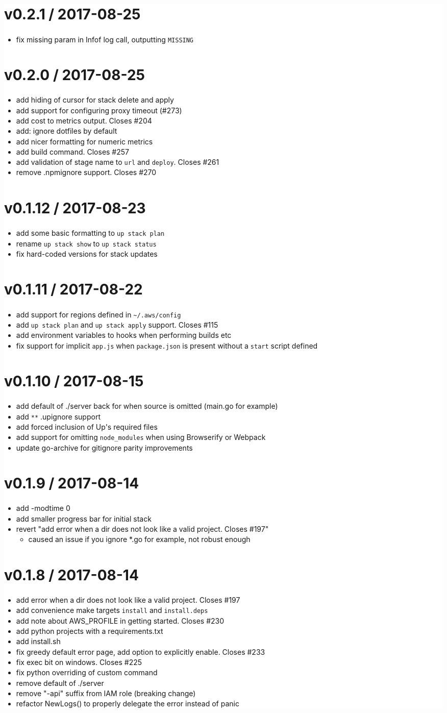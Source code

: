 v0.2.1 / 2017-08-25
===================

  * fix missing param in Infof log call, outputting `MISSING`

v0.2.0 / 2017-08-25
===================

  * add hiding of cursor for stack delete and apply
  * add support for configuring proxy timeout (#273)
  * add cost to metrics output. Closes #204
  * add: ignore dotfiles by default
  * add nicer formatting for numeric metrics
  * add build command. Closes #257
  * add validation of stage name to `url` and `deploy`. Closes #261
  * remove .npmignore support. Closes #270

v0.1.12 / 2017-08-23
=====================

  * add some basic formatting to `up stack plan`
  * rename `up stack show` to `up stack status`
  * fix hard-coded versions for stack updates

v0.1.11 / 2017-08-22
====================

  * add support for regions defined in `~/.aws/config`
  * add `up stack plan` and `up stack apply` support. Closes #115
  * add environment variables to hooks when performing builds etc
  * fix support for implicit `app.js` when `package.json` is present without a `start` script defined

v0.1.10 / 2017-08-15
====================

  * add default of ./server back for when source is omitted (main.go for example)
  * add `**` .upignore support
  * add forced inclusion of Up's required files
  * add support for omitting `node_modules` when using Browserify or Webpack
  * update go-archive for gitignore parity improvements

v0.1.9 / 2017-08-14
===================

  * add -modtime 0
  * add smaller progress bar for initial stack
  * revert "add error when a dir does not look like a valid project. Closes #197"
    * caused an issue if you ignore *.go for example, not robust enough

v0.1.8 / 2017-08-14
===================

  * add error when a dir does not look like a valid project. Closes #197
  * add convenience make targets `install` and `install.deps`
  * add note about AWS_PROFILE in getting started. Closes #230
  * add python projects with a requirements.txt
  * add install.sh
  * fix greedy default error page, add option to explicitly enable. Closes #233
  * fix exec bit on windows. Closes #225
  * fix python overriding of custom command
  * remove default of ./server
  * remove "-api" suffix from IAM role (breaking change)
  * refactor NewLogs() to properly delegate the error instead of panic
